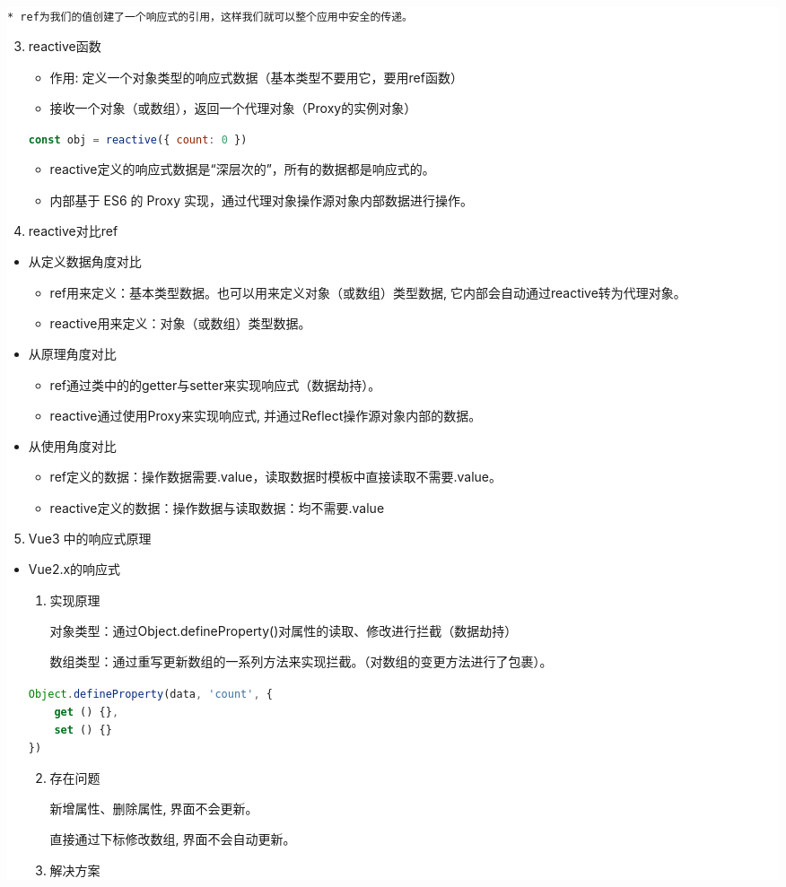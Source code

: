     * ref为我们的值创建了一个响应式的引用，这样我们就可以整个应用中安全的传递。
    

3. reactive函数

    * 作用: 定义一个对象类型的响应式数据（基本类型不要用它，要用ref函数）

    * 接收一个对象（或数组），返回一个代理对象（Proxy的实例对象）

    ```javascript
    const obj = reactive({ count: 0 })
    ```

    * reactive定义的响应式数据是“深层次的”，所有的数据都是响应式的。 

    * 内部基于 ES6 的 Proxy 实现，通过代理对象操作源对象内部数据进行操作。


4. reactive对比ref

  * 从定义数据角度对比

    * ref用来定义：基本类型数据。也可以用来定义对象（或数组）类型数据, 它内部会自动通过reactive转为代理对象。

    * reactive用来定义：对象（或数组）类型数据。


  * 从原理角度对比

    * ref通过类中的的getter与setter来实现响应式（数据劫持）。

    * reactive通过使用Proxy来实现响应式, 并通过Reflect操作源对象内部的数据。
    

  * 从使用角度对比

    * ref定义的数据：操作数据需要.value，读取数据时模板中直接读取不需要.value。

    * reactive定义的数据：操作数据与读取数据：均不需要.value

5. Vue3 中的响应式原理

* Vue2.x的响应式

    1. 实现原理

        对象类型：通过Object.defineProperty()对属性的读取、修改进行拦截（数据劫持）

        数组类型：通过重写更新数组的一系列方法来实现拦截。（对数组的变更方法进行了包裹）。

    ```javascript
    Object.defineProperty(data, 'count', {
        get () {}, 
        set () {}
    })
    ```

    2. 存在问题

        新增属性、删除属性, 界面不会更新。

        直接通过下标修改数组, 界面不会自动更新。
    
    3. 解决方案
